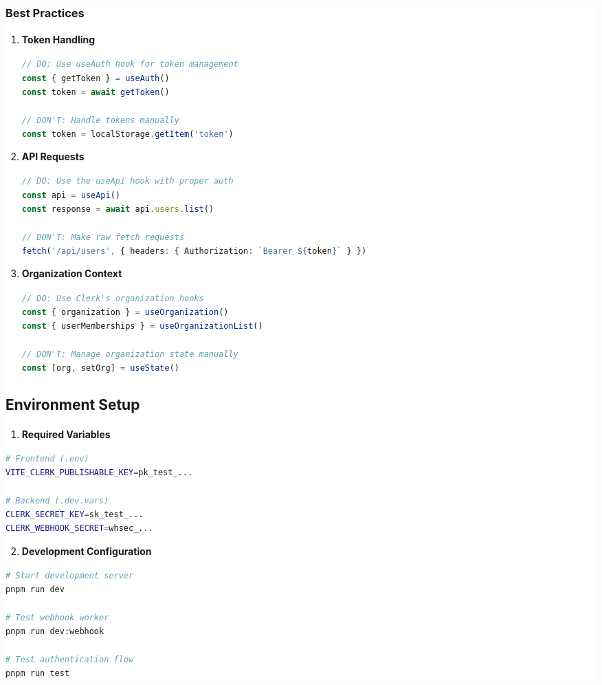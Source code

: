 ### Best Practices

1. **Token Handling**
   ```typescript
   // DO: Use useAuth hook for token management
   const { getToken } = useAuth()
   const token = await getToken()
   
   // DON'T: Handle tokens manually
   const token = localStorage.getItem('token')
   ```

2. **API Requests**
   ```typescript
   // DO: Use the useApi hook with proper auth
   const api = useApi()
   const response = await api.users.list()
   
   // DON'T: Make raw fetch requests
   fetch('/api/users', { headers: { Authorization: `Bearer ${token}` } })
   ```

3. **Organization Context**
   ```typescript
   // DO: Use Clerk's organization hooks
   const { organization } = useOrganization()
   const { userMemberships } = useOrganizationList()
   
   // DON'T: Manage organization state manually
   const [org, setOrg] = useState()
   ```

## Environment Setup

1. **Required Variables**
```bash
# Frontend (.env)
VITE_CLERK_PUBLISHABLE_KEY=pk_test_...

# Backend (.dev.vars)
CLERK_SECRET_KEY=sk_test_...
CLERK_WEBHOOK_SECRET=whsec_...
```

2. **Development Configuration**
```bash
# Start development server
pnpm run dev

# Test webhook worker
pnpm run dev:webhook

# Test authentication flow
pnpm run test
```
